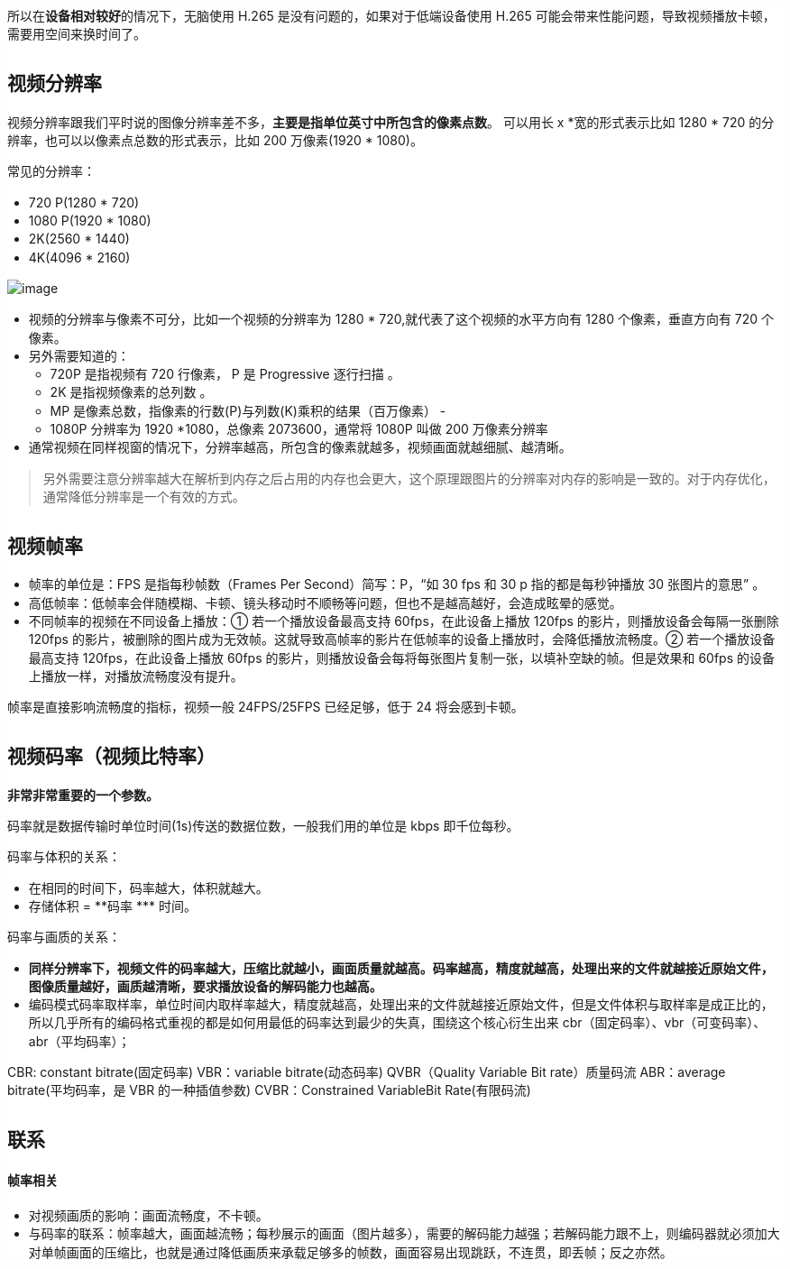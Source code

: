 所以在**设备相对较好**的情况下，无脑使用 H.265 是没有问题的，如果对于低端设备使用 H.265 可能会带来性能问题，导致视频播放卡顿，需要用空间来换时间了。
## 视频分辨率
视频分辨率跟我们平时说的图像分辨率差不多，**主要是指单位英寸中所包含的像素点数**。 可以用长 x *宽的形式表示比如 1280 * 720 的分辨率，也可以以像素点总数的形式表示，比如 200 万像素(1920 * 1080)。

常见的分辨率：
* 720 P(1280 * 720)
* 1080 P(1920 * 1080)
* 2K(2560 * 1440)
* 4K(4096 * 2160)

![image](https://github.com/user-attachments/assets/75ba5010-3b74-4f71-910f-2a2977302075)

* 视频的分辨率与像素不可分，比如一个视频的分辨率为 1280 * 720,就代表了这个视频的水平方向有 1280 个像素，垂直方向有 720 个像素。
* 另外需要知道的：
  * 720P 是指视频有 720 行像素， P 是 Progressive 逐行扫描 。
  * 2K 是指视频像素的总列数 。
  * MP 是像素总数，指像素的行数(P)与列数(K)乘积的结果（百万像素） -
  * 1080P 分辨率为 1920 *1080，总像素 2073600，通常将 1080P 叫做 200 万像素分辨率
* 通常视频在同样视窗的情况下，分辨率越高，所包含的像素就越多，视频画面就越细腻、越清晰。
> 另外需要注意分辨率越大在解析到内存之后占用的内存也会更大，这个原理跟图片的分辨率对内存的影响是一致的。对于内存优化，通常降低分辨率是一个有效的方式。

## 视频帧率
* 帧率的单位是：FPS 是指每秒帧数（Frames Per Second）简写：P，“如 30 fps 和 30 p 指的都是每秒钟播放 30 张图片的意思” 。
* 高低帧率：低帧率会伴随模糊、卡顿、镜头移动时不顺畅等问题，但也不是越高越好，会造成眩晕的感觉。
* 不同帧率的视频在不同设备上播放：① 若一个播放设备最高支持 60fps，在此设备上播放 120fps 的影片，则播放设备会每隔一张删除 120fps 的影片，被删除的图片成为无效帧。这就导致高帧率的影片在低帧率的设备上播放时，会降低播放流畅度。② 若一个播放设备最高支持 120fps，在此设备上播放 60fps 的影片，则播放设备会每将每张图片复制一张，以填补空缺的帧。但是效果和 60fps 的设备上播放一样，对播放流畅度没有提升。

帧率是直接影响流畅度的指标，视频一般 24FPS/25FPS 已经足够，低于 24 将会感到卡顿。
## 视频码率（视频比特率）
**非常非常重要的一个参数。**

码率就是数据传输时单位时间(1s)传送的数据位数，一般我们用的单位是 kbps 即千位每秒。

码率与体积的关系：
* 在相同的时间下，码率越大，体积就越大。
* 存储体积 = **码率 *** 时间。

码率与画质的关系：
* **同样分辨率下，视频文件的码率越大，压缩比就越小，画面质量就越高。码率越高，精度就越高，处理出来的文件就越接近原始文件，图像质量越好，画质越清晰，要求播放设备的解码能力也越高。**
* 编码模式码率取样率，单位时间内取样率越大，精度就越高，处理出来的文件就越接近原始文件，但是文件体积与取样率是成正比的，所以几乎所有的编码格式重视的都是如何用最低的码率达到最少的失真，围绕这个核心衍生出来 cbr（固定码率）、vbr（可变码率）、abr（平均码率）；

CBR: constant bitrate(固定码率) VBR：variable bitrate(动态码率) QVBR（Quality Variable Bit rate）质量码流 ABR：average bitrate(平均码率，是 VBR 的一种插值参数) CVBR：Constrained VariableBit Rate(有限码流)
## 联系
#### 帧率相关
* 对视频画质的影响：画面流畅度，不卡顿。
* 与码率的联系：帧率越大，画面越流畅；每秒展示的画面（图片越多），需要的解码能力越强；若解码能力跟不上，则编码器就必须加大对单帧画面的压缩比，也就是通过降低画质来承载足够多的帧数，画面容易出现跳跃，不连贯，即丢帧；反之亦然。
